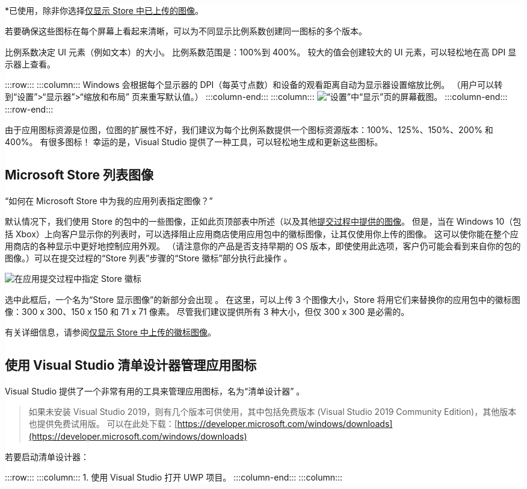\*已使用，除非你选择[仅显示 Store 中已上传的图像](../../publish/app-screenshots-and-images.md#display-only-uploaded-logo-images-in-the-store)。 

若要确保这些图标在每个屏幕上看起来清晰，可以为不同显示比例系数创建同一图标的多个版本。 

比例系数决定 UI 元素（例如文本）的大小。 比例系数范围是：100%到 400%。 较大的值会创建较大的 UI 元素，可以轻松地在高 DPI 显示器上查看。 

:::row:::
   :::column:::
      Windows 会根据每个显示器的 DPI（每英寸点数）和设备的观看距离自动为显示器设置缩放比例。 
      （用户可以转到“设置”&gt;“显示器”&gt;“缩放和布局”  页来重写默认值。）
   :::column-end:::
   :::column:::
      ![“设置”中“显示”页的屏幕截图。](images/icons/display-settings-screen.png)
   :::column-end:::
:::row-end:::  


由于应用图标资源是位图，位图的扩展性不好，我们建议为每个比例系数提供一个图标资源版本：100%、125%、150%、200% 和 400%。 有很多图标！ 幸运的是，Visual Studio 提供了一种工具，可以轻松地生成和更新这些图标。 

## <a name="microsoft-store-listing-image"></a>Microsoft Store 列表图像

“如何在 Microsoft Store 中为我的应用列表指定图像？”

默认情况下，我们使用 Store 的包中的一些图像，正如此页顶部表中所述（以及其他[提交过程中提供的图像](../../publish/app-screenshots-and-images.md)。 但是，当在 Windows 10（包括 Xbox）上向客户显示你的列表时，可以选择阻止应用商店使用应用包中的徽标图像，让其仅使用你上传的图像。 这可以使你能在整个应用商店的各种显示中更好地控制应用外观。 （请注意你的产品是否支持早期的 OS 版本，即使使用此选项，客户仍可能会看到来自你的包的图像。）可以在提交过程的“Store 列表”步骤的“Store 徽标”部分执行此操作   。

![在应用提交过程中指定 Store 徽标](images/app-icons/storelogodisplay.png)

选中此框后，一个名为“Store 显示图像”的新部分会出现  。 在这里，可以上传 3 个图像大小，Store 将用它们来替换你的应用包中的徽标图像：300 x 300、150 x 150 和 71 x 71 像素。 尽管我们建议提供所有 3 种大小，但仅 300 x 300 是必需的。

有关详细信息，请参阅[仅显示 Store 中上传的徽标图像](../../publish/app-screenshots-and-images.md#display-only-uploaded-logo-images-in-the-store)。






## <a name="managing-app-icons-with-the-visual-studio-manifest-designer"></a>使用 Visual Studio 清单设计器管理应用图标

Visual Studio 提供了一个非常有用的工具来管理应用图标，名为“清单设计器”  。 

> 如果未安装 Visual Studio 2019，则有几个版本可供使用，其中包括免费版本 (Visual Studio 2019 Community Edition)，其他版本也提供免费试用版。 可以在此处下载：[https://developer.microsoft.com/windows/downloads](https://developer.microsoft.com/windows/downloads)


若要启动清单设计器：



:::row:::
    :::column:::
        1. 使用 Visual Studio 打开 UWP 项目。
    :::column-end:::
    :::column:::
        